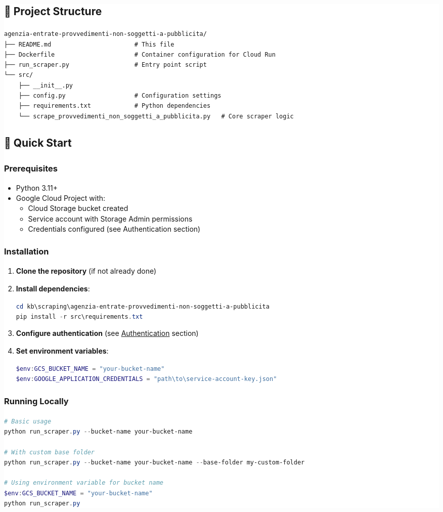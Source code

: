 ## 📁 Project Structure

```
agenzia-entrate-provvedimenti-non-soggetti-a-pubblicita/
├── README.md                       # This file
├── Dockerfile                      # Container configuration for Cloud Run
├── run_scraper.py                  # Entry point script
└── src/
    ├── __init__.py
    ├── config.py                   # Configuration settings
    ├── requirements.txt            # Python dependencies
    └── scrape_provvedimenti_non_soggetti_a_pubblicita.py   # Core scraper logic
```

## 🚀 Quick Start

### Prerequisites

- Python 3.11+
- Google Cloud Project with:
  - Cloud Storage bucket created
  - Service account with Storage Admin permissions
  - Credentials configured (see Authentication section)

### Installation

1. **Clone the repository** (if not already done)

2. **Install dependencies**:
   ```powershell
   cd kb\scraping\agenzia-entrate-provvedimenti-non-soggetti-a-pubblicita
   pip install -r src\requirements.txt
   ```

3. **Configure authentication** (see [Authentication](#-authentication) section)

4. **Set environment variables**:
   ```powershell
   $env:GCS_BUCKET_NAME = "your-bucket-name"
   $env:GOOGLE_APPLICATION_CREDENTIALS = "path\to\service-account-key.json"
   ```

### Running Locally

```powershell
# Basic usage
python run_scraper.py --bucket-name your-bucket-name

# With custom base folder
python run_scraper.py --bucket-name your-bucket-name --base-folder my-custom-folder

# Using environment variable for bucket name
$env:GCS_BUCKET_NAME = "your-bucket-name"
python run_scraper.py
```
